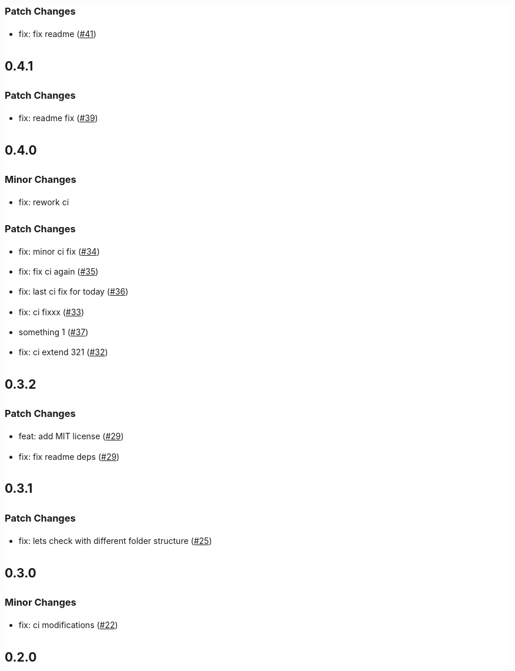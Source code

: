 ### Patch Changes

-   fix: fix readme ([#41](https://github.com/gyurielf/mono-sti/pull/41))

## 0.4.1

### Patch Changes

-   fix: readme fix ([#39](https://github.com/gyurielf/mono-sti/pull/39))

## 0.4.0

### Minor Changes

-   fix: rework ci

### Patch Changes

-   fix: minor ci fix ([#34](https://github.com/gyurielf/mono-sti/pull/34))

*   fix: fix ci again ([#35](https://github.com/gyurielf/mono-sti/pull/35))

-   fix: last ci fix for today ([#36](https://github.com/gyurielf/mono-sti/pull/36))

*   fix: ci fixxx ([#33](https://github.com/gyurielf/mono-sti/pull/33))

-   something 1 ([#37](https://github.com/gyurielf/mono-sti/pull/37))

*   fix: ci extend 321 ([#32](https://github.com/gyurielf/mono-sti/pull/32))

## 0.3.2

### Patch Changes

-   feat: add MIT license ([#29](https://github.com/gyurielf/mono-sti/pull/29))

*   fix: fix readme deps ([#29](https://github.com/gyurielf/mono-sti/pull/29))

## 0.3.1

### Patch Changes

-   fix: lets check with different folder structure ([#25](https://github.com/gyurielf/mono-sti/pull/25))

## 0.3.0

### Minor Changes

-   fix: ci modifications ([#22](https://github.com/gyurielf/mono-sti/pull/22))

## 0.2.0
